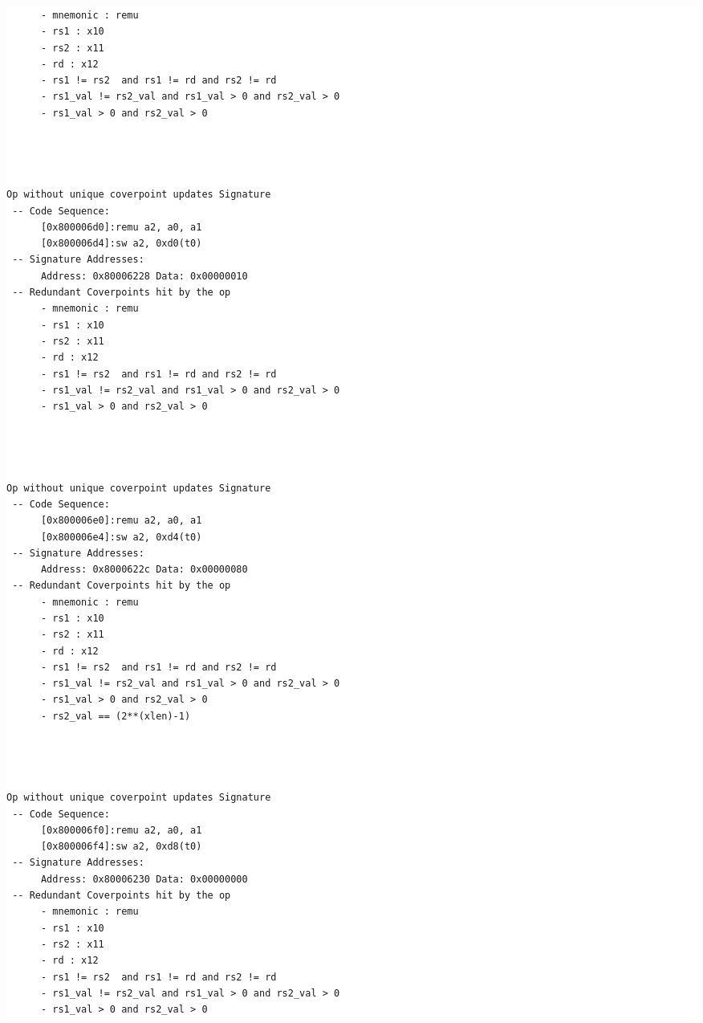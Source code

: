 ```
      - mnemonic : remu
      - rs1 : x10
      - rs2 : x11
      - rd : x12
      - rs1 != rs2  and rs1 != rd and rs2 != rd
      - rs1_val != rs2_val and rs1_val > 0 and rs2_val > 0
      - rs1_val > 0 and rs2_val > 0




Op without unique coverpoint updates Signature
 -- Code Sequence:
      [0x800006d0]:remu a2, a0, a1
      [0x800006d4]:sw a2, 0xd0(t0)
 -- Signature Addresses:
      Address: 0x80006228 Data: 0x00000010
 -- Redundant Coverpoints hit by the op
      - mnemonic : remu
      - rs1 : x10
      - rs2 : x11
      - rd : x12
      - rs1 != rs2  and rs1 != rd and rs2 != rd
      - rs1_val != rs2_val and rs1_val > 0 and rs2_val > 0
      - rs1_val > 0 and rs2_val > 0




Op without unique coverpoint updates Signature
 -- Code Sequence:
      [0x800006e0]:remu a2, a0, a1
      [0x800006e4]:sw a2, 0xd4(t0)
 -- Signature Addresses:
      Address: 0x8000622c Data: 0x00000080
 -- Redundant Coverpoints hit by the op
      - mnemonic : remu
      - rs1 : x10
      - rs2 : x11
      - rd : x12
      - rs1 != rs2  and rs1 != rd and rs2 != rd
      - rs1_val != rs2_val and rs1_val > 0 and rs2_val > 0
      - rs1_val > 0 and rs2_val > 0
      - rs2_val == (2**(xlen)-1)




Op without unique coverpoint updates Signature
 -- Code Sequence:
      [0x800006f0]:remu a2, a0, a1
      [0x800006f4]:sw a2, 0xd8(t0)
 -- Signature Addresses:
      Address: 0x80006230 Data: 0x00000000
 -- Redundant Coverpoints hit by the op
      - mnemonic : remu
      - rs1 : x10
      - rs2 : x11
      - rd : x12
      - rs1 != rs2  and rs1 != rd and rs2 != rd
      - rs1_val != rs2_val and rs1_val > 0 and rs2_val > 0
      - rs1_val > 0 and rs2_val > 0

```